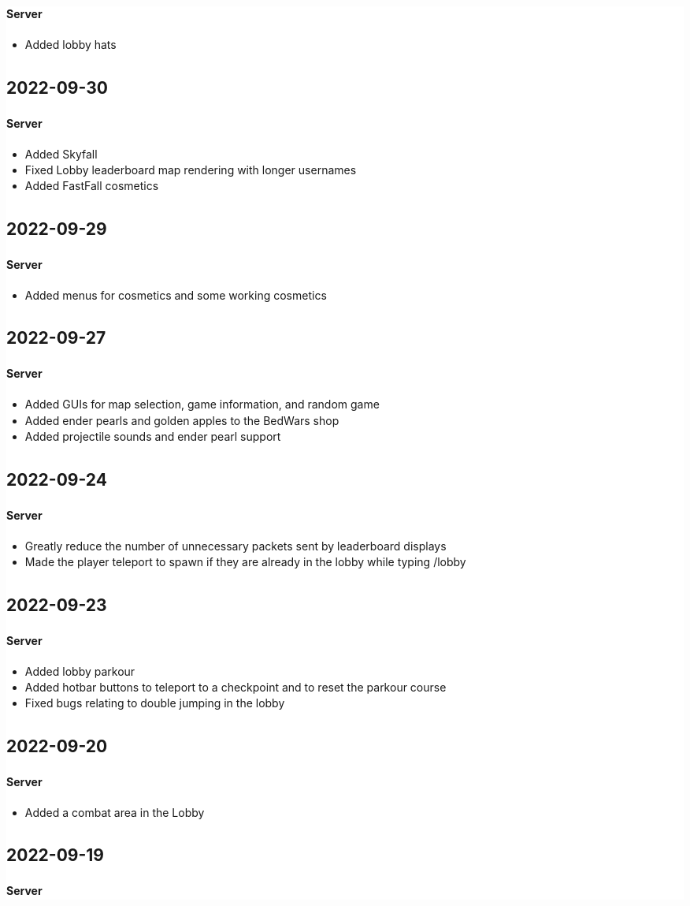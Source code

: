 #### Server

- Added lobby hats

## 2022-09-30

#### Server

- Added Skyfall
- Fixed Lobby leaderboard map rendering with longer usernames
- Added FastFall cosmetics

## 2022-09-29

#### Server

- Added menus for cosmetics and some working cosmetics

## 2022-09-27

#### Server

- Added GUIs for map selection, game information, and random game
- Added ender pearls and golden apples to the BedWars shop
- Added projectile sounds and ender pearl support

## 2022-09-24

#### Server

- Greatly reduce the number of unnecessary packets sent by leaderboard displays
- Made the player teleport to spawn if they are already in the lobby while typing /lobby

## 2022-09-23

#### Server

- Added lobby parkour
- Added hotbar buttons to teleport to a checkpoint and to reset the parkour course
- Fixed bugs relating to double jumping in the lobby

## 2022-09-20

#### Server

- Added a combat area in the Lobby

## 2022-09-19

#### Server

